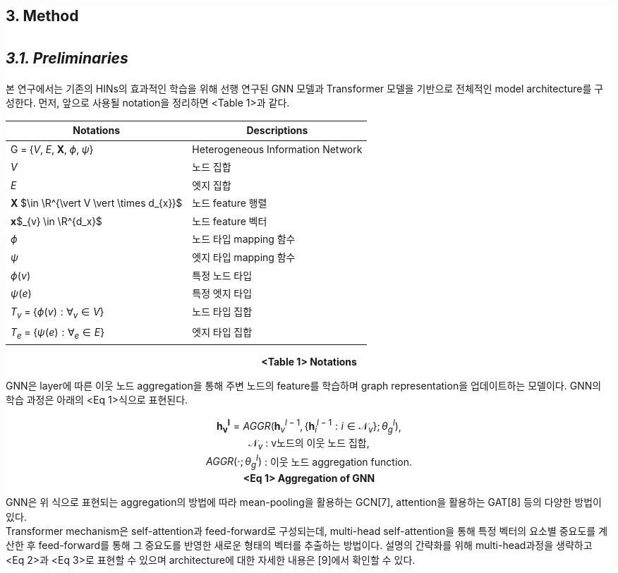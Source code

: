 

## **3. Method**  

## *3.1. Preliminaries*
본 연구에서는 기존의 HINs의 효과적인 학습을 위해 선행 연구된 GNN 모델과 Transformer 모델을 기반으로 전체적인 model architecture를 구성한다. 먼저, 앞으로 사용될 notation을 정리하면 <Table 1>과 같다.  
<center>

| Notations   | Descriptions    |
| ------- | ------- | 
| G = {*V*, *E*, **X**, $\phi$, $\psi$}    | Heterogeneous Information Network  | 
| *V* | 노드 집합  | 
| *E*    | 엣지 집합  |
| **X** $\in \R^{\vert V \vert \times d_{x}}$    | 노드 feature 행렬  |
| **x**$_{v} \in \R^{d_x}$    | 노드 feature 벡터  |
| $\phi$    | 노드 타입 mapping 함수  |
| $\psi$    | 엣지 타입 mapping 함수  |
| $\phi(v)$    | 특정 노드 타입  |
| $\psi(e)$    | 특정 엣지 타입  |
| $T_{v}$ = {$\phi(v): \forall_{v} \in V$}    | 노드 타입 집합  |
| $T_{e}$ = {$\psi(e): \forall_{e} \in E$}    | 엣지 타입 집합  |
</center>

<center>

**\<Table 1> Notations**

</center>

GNN은 layer에 따른 이웃 노드 aggregation을 통해 주변 노드의 feature를 학습하며 graph representation을 업데이트하는 모델이다. GNN의 학습 과정은 아래의 <Eq 1>식으로 표현된다.  
<center>

$\boldsymbol{h_{v}^{l}} = AGGR(\boldsymbol{h}_{v}^{l-1}, \{\boldsymbol{h}_{i}^{l-1} : i \in \mathcal{N}_{v} \};\theta_{g}^{l})$,  
$\mathcal{N}_{v}$ : v노드의 이웃 노드 집합,  
$AGGR(\cdot ; \theta_{g}^{l})$ : 이웃 노드 aggregation function.  
**<Eq 1> Aggregation of GNN**
</center>

GNN은 위 식으로 표현되는 aggregation의 방법에 따라 mean-pooling을 활용하는 GCN[7], attention을 활용하는 GAT[8] 등의 다양한 방법이 있다.  
Transformer mechanism은 self-attention과 feed-forward로 구성되는데, multi-head self-attention을 통해 특정 벡터의 요소별 중요도를 계산한 후 feed-forward를 통해 그 중요도를 반영한 새로운 형태의 벡터를 추출하는 방법이다. 설명의 간략화를 위해 multi-head과정을 생략하고 <Eq 2>과 <Eq 3>로 표현할 수 있으며 architecture에 대한 자세한 내용은 [9]에서 확인할 수 있다.
<center>
